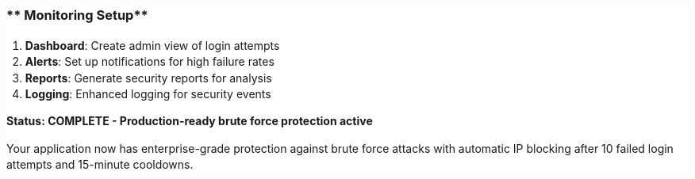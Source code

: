 ### ** Monitoring Setup**
1. **Dashboard**: Create admin view of login attempts
2. **Alerts**: Set up notifications for high failure rates
3. **Reports**: Generate security reports for analysis
4. **Logging**: Enhanced logging for security events

**Status:  COMPLETE - Production-ready brute force protection active**

Your application now has enterprise-grade protection against brute force attacks with automatic IP blocking after 10 failed login attempts and 15-minute cooldowns.

